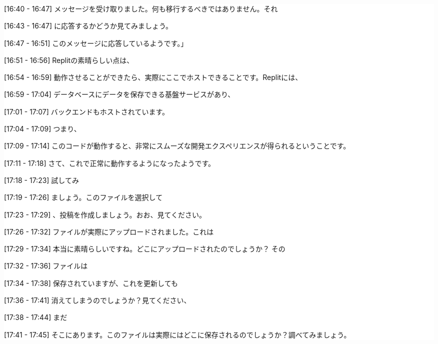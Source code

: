 [16:40 - 16:47]
メッセージを受け取りました。何も移行するべきではありません。それ

[16:43 - 16:47]
に応答するかどうか見てみましょう。

[16:47 - 16:51]
このメッセージに応答しているようです。」

[16:51 - 16:56]
Replitの素晴らしい点は、

[16:54 - 16:59]
動作させることができたら、実際にここでホストできることです。Replitには、

[16:59 - 17:04]
データベースにデータを保存できる基盤サービスがあり、

[17:01 - 17:07]
バックエンドもホストされています。

[17:04 - 17:09]
つまり、

[17:09 - 17:14]
このコードが動作すると、非常にスムーズな開発エクスペリエンスが得られるということです。

[17:11 - 17:18]
さて、これで正常に動作するようになったようです。

[17:18 - 17:23]
試してみ

[17:19 - 17:26]
ましょう。このファイルを選択して

[17:23 - 17:29]
、投稿を作成しましょう。おお、見てください。

[17:26 - 17:32]
ファイルが実際にアップロードされました。これは

[17:29 - 17:34]
本当に素晴らしいですね。どこにアップロードされたのでしょうか？ その

[17:32 - 17:36]
ファイルは

[17:34 - 17:38]
保存されていますが、これを更新しても

[17:36 - 17:41]
消えてしまうのでしょうか？見てください、

[17:38 - 17:44]
まだ

[17:41 - 17:45]
そこにあります。このファイルは実際にはどこに保存されるのでしょうか？調べてみましょう。
